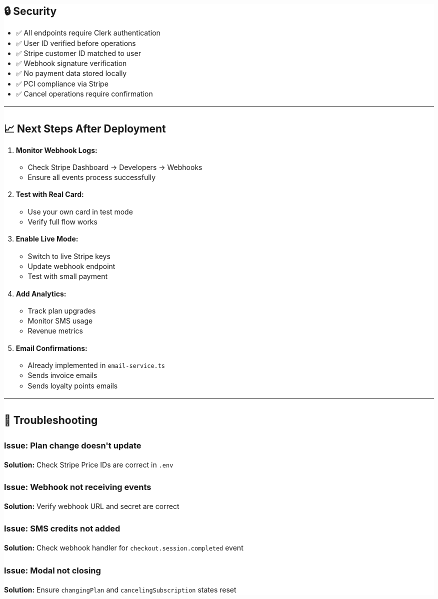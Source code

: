 
## 🔒 Security

- ✅ All endpoints require Clerk authentication
- ✅ User ID verified before operations
- ✅ Stripe customer ID matched to user
- ✅ Webhook signature verification
- ✅ No payment data stored locally
- ✅ PCI compliance via Stripe
- ✅ Cancel operations require confirmation

---

## 📈 Next Steps After Deployment

1. **Monitor Webhook Logs:**
   - Check Stripe Dashboard → Developers → Webhooks
   - Ensure all events process successfully

2. **Test with Real Card:**
   - Use your own card in test mode
   - Verify full flow works

3. **Enable Live Mode:**
   - Switch to live Stripe keys
   - Update webhook endpoint
   - Test with small payment

4. **Add Analytics:**
   - Track plan upgrades
   - Monitor SMS usage
   - Revenue metrics

5. **Email Confirmations:**
   - Already implemented in `email-service.ts`
   - Sends invoice emails
   - Sends loyalty points emails

---

## 🐛 Troubleshooting

### Issue: Plan change doesn't update
**Solution:** Check Stripe Price IDs are correct in `.env`

### Issue: Webhook not receiving events
**Solution:** Verify webhook URL and secret are correct

### Issue: SMS credits not added
**Solution:** Check webhook handler for `checkout.session.completed` event

### Issue: Modal not closing
**Solution:** Ensure `changingPlan` and `cancelingSubscription` states reset

